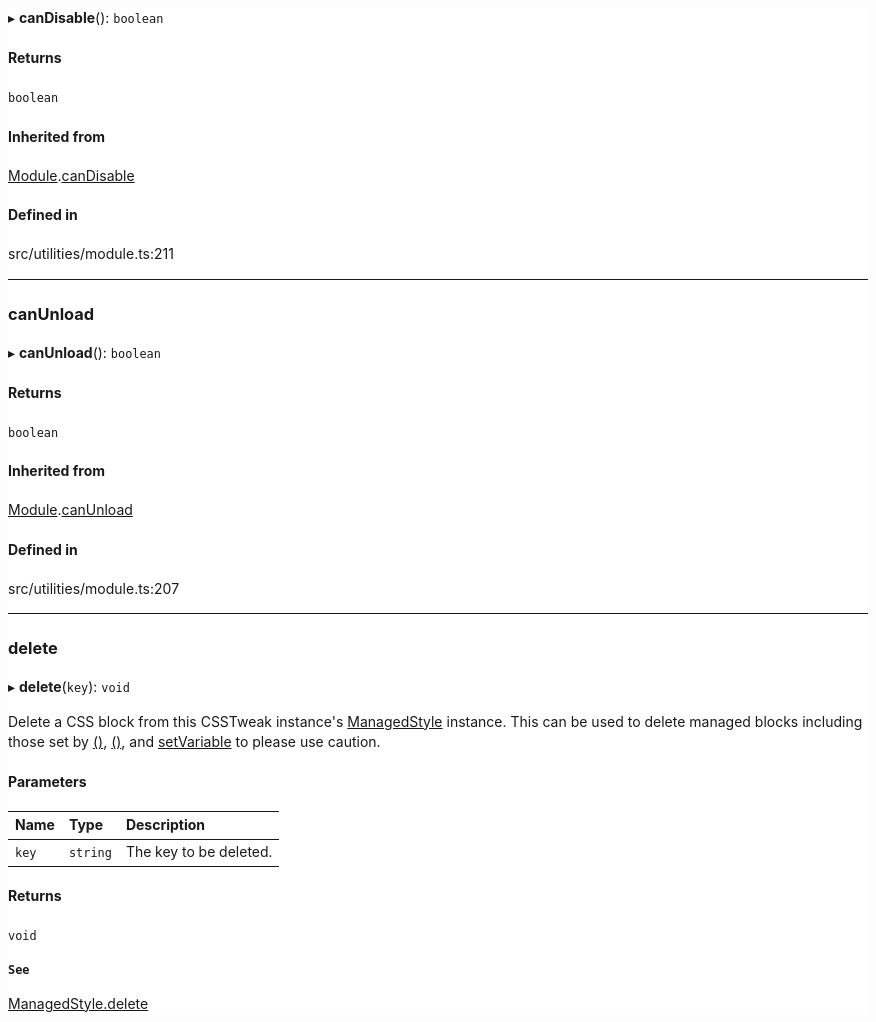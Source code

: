 ▸ **canDisable**(): `boolean`

#### Returns

`boolean`

#### Inherited from

[Module](utilities_module.Module.md).[canDisable](utilities_module.Module.md#candisable)

#### Defined in

src/utilities/module.ts:211

___

### canUnload

▸ **canUnload**(): `boolean`

#### Returns

`boolean`

#### Inherited from

[Module](utilities_module.Module.md).[canUnload](utilities_module.Module.md#canunload)

#### Defined in

src/utilities/module.ts:207

___

### delete

▸ **delete**(`key`): `void`

Delete a CSS block from this CSSTweak instance's [ManagedStyle](utilities_dom.ManagedStyle.md)
instance. This can be used to delete managed blocks including
those set by [()](utilities_css_tweaks.default.md#toggle), [()](utilities_css_tweaks.default.md#togglehide), and
[setVariable](utilities_css_tweaks.default.md#setvariable) to please use caution.

#### Parameters

| Name | Type | Description |
| :------ | :------ | :------ |
| `key` | `string` | The key to be deleted. |

#### Returns

`void`

**`See`**

[ManagedStyle.delete](utilities_dom.ManagedStyle.md#delete)
